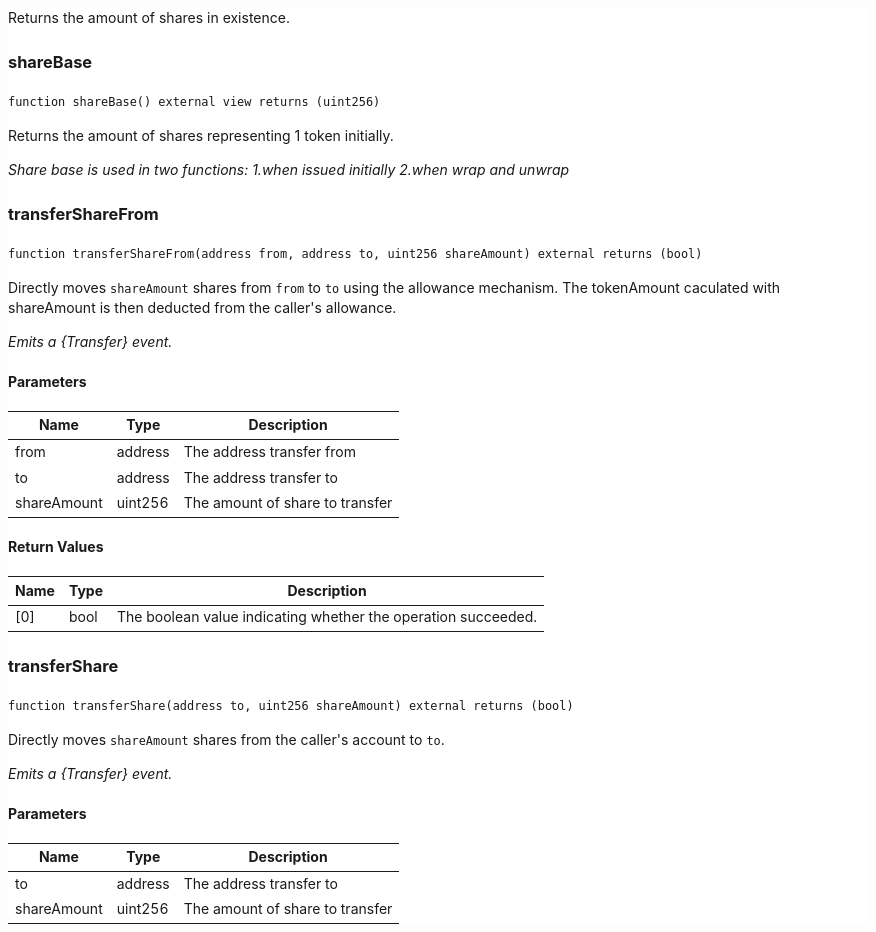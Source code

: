 Returns the amount of shares in existence.

### shareBase

```solidity
function shareBase() external view returns (uint256)
```

Returns the amount of shares representing 1 token initially.

_Share base is used in two functions:
1.when issued initially
2.when wrap and unwrap_

### transferShareFrom

```solidity
function transferShareFrom(address from, address to, uint256 shareAmount) external returns (bool)
```

Directly moves `shareAmount` shares from `from` to `to` using the
allowance mechanism. The tokenAmount caculated with shareAmount is then deducted from the caller's
allowance.

_Emits a {Transfer} event._

#### Parameters

| Name | Type | Description |
| ---- | ---- | ----------- |
| from | address | The address transfer from |
| to | address | The address transfer to |
| shareAmount | uint256 | The amount of share to transfer |

#### Return Values

| Name | Type | Description |
| ---- | ---- | ----------- |
| [0] | bool | The boolean value indicating whether the operation succeeded. |

### transferShare

```solidity
function transferShare(address to, uint256 shareAmount) external returns (bool)
```

Directly moves `shareAmount` shares from the caller's account to `to`.

_Emits a {Transfer} event._

#### Parameters

| Name | Type | Description |
| ---- | ---- | ----------- |
| to | address | The address transfer to |
| shareAmount | uint256 | The amount of share to transfer |
